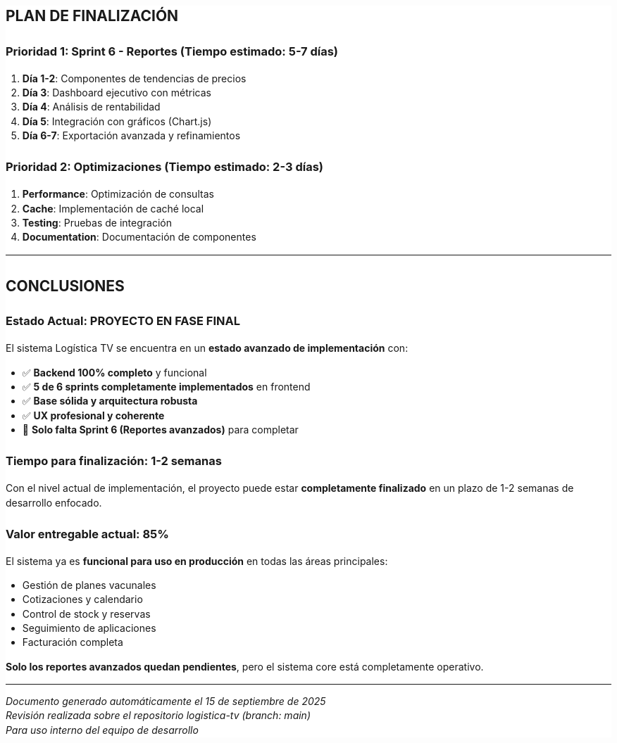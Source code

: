 
## PLAN DE FINALIZACIÓN

### Prioridad 1: Sprint 6 - Reportes (Tiempo estimado: 5-7 días)
1. **Día 1-2**: Componentes de tendencias de precios
2. **Día 3**: Dashboard ejecutivo con métricas
3. **Día 4**: Análisis de rentabilidad
4. **Día 5**: Integración con gráficos (Chart.js)
5. **Día 6-7**: Exportación avanzada y refinamientos

### Prioridad 2: Optimizaciones (Tiempo estimado: 2-3 días)
1. **Performance**: Optimización de consultas
2. **Cache**: Implementación de caché local
3. **Testing**: Pruebas de integración
4. **Documentation**: Documentación de componentes

---

## CONCLUSIONES

### Estado Actual: **PROYECTO EN FASE FINAL**
El sistema Logística TV se encuentra en un **estado avanzado de implementación** con:

- ✅ **Backend 100% completo** y funcional
- ✅ **5 de 6 sprints completamente implementados** en frontend
- ✅ **Base sólida y arquitectura robusta**
- ✅ **UX profesional y coherente**
- 🔄 **Solo falta Sprint 6 (Reportes avanzados)** para completar

### Tiempo para finalización: **1-2 semanas**
Con el nivel actual de implementación, el proyecto puede estar **completamente finalizado** en un plazo de 1-2 semanas de desarrollo enfocado.

### Valor entregable actual: **85%**
El sistema ya es **funcional para uso en producción** en todas las áreas principales:
- Gestión de planes vacunales
- Cotizaciones y calendario
- Control de stock y reservas
- Seguimiento de aplicaciones
- Facturación completa

**Solo los reportes avanzados quedan pendientes**, pero el sistema core está completamente operativo.

---

*Documento generado automáticamente el 15 de septiembre de 2025*  
*Revisión realizada sobre el repositorio logistica-tv (branch: main)*  
*Para uso interno del equipo de desarrollo*